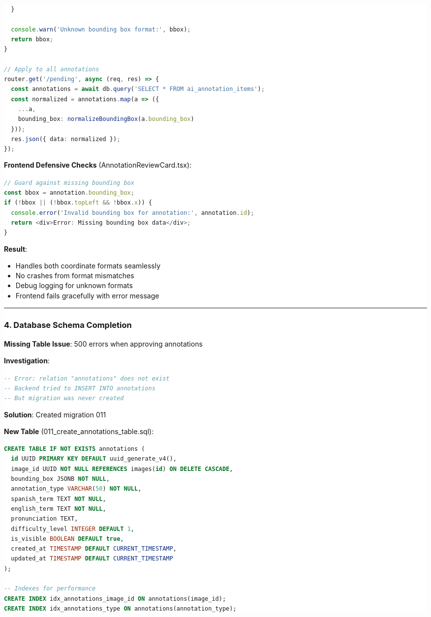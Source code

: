 ```typescript
  }

  console.warn('Unknown bounding box format:', bbox);
  return bbox;
}

// Apply to all annotations
router.get('/pending', async (req, res) => {
  const annotations = await db.query('SELECT * FROM ai_annotation_items');
  const normalized = annotations.map(a => ({
    ...a,
    bounding_box: normalizeBoundingBox(a.bounding_box)
  }));
  res.json({ data: normalized });
});
```

**Frontend Defensive Checks** (AnnotationReviewCard.tsx):
```typescript
// Guard against missing bounding box
const bbox = annotation.bounding_box;
if (!bbox || (!bbox.topLeft && !bbox.x)) {
  console.error('Invalid bounding box for annotation:', annotation.id);
  return <div>Error: Missing bounding box data</div>;
}
```

**Result**:
- Handles both coordinate formats seamlessly
- No crashes from format mismatches
- Debug logging for unknown formats
- Frontend fails gracefully with error message

---

### 4. Database Schema Completion

**Missing Table Issue**: 500 errors when approving annotations

**Investigation**:
```sql
-- Error: relation "annotations" does not exist
-- Backend tried to INSERT INTO annotations
-- But migration was never created
```

**Solution**: Created migration 011

**New Table** (011_create_annotations_table.sql):
```sql
CREATE TABLE IF NOT EXISTS annotations (
  id UUID PRIMARY KEY DEFAULT uuid_generate_v4(),
  image_id UUID NOT NULL REFERENCES images(id) ON DELETE CASCADE,
  bounding_box JSONB NOT NULL,
  annotation_type VARCHAR(50) NOT NULL,
  spanish_term TEXT NOT NULL,
  english_term TEXT NOT NULL,
  pronunciation TEXT,
  difficulty_level INTEGER DEFAULT 1,
  is_visible BOOLEAN DEFAULT true,
  created_at TIMESTAMP DEFAULT CURRENT_TIMESTAMP,
  updated_at TIMESTAMP DEFAULT CURRENT_TIMESTAMP
);

-- Indexes for performance
CREATE INDEX idx_annotations_image_id ON annotations(image_id);
CREATE INDEX idx_annotations_type ON annotations(annotation_type);
```